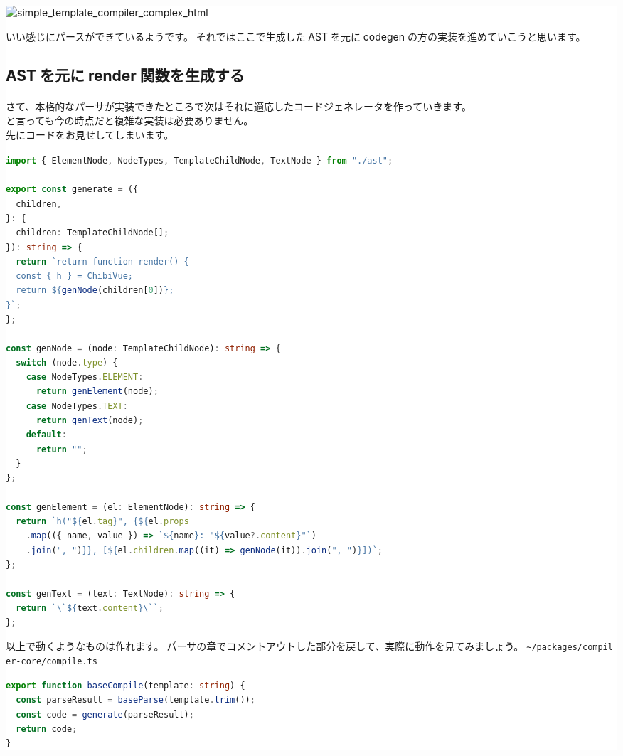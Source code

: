 ![simple_template_compiler_complex_html](https://raw.githubusercontent.com/Ubugeeei/chibivue/main/book/images/simple_template_compiler_complex_html.png)

いい感じにパースができているようです。
それではここで生成した AST を元に codegen の方の実装を進めていこうと思います。

## AST を元に render 関数を生成する

さて、本格的なパーサが実装できたところで次はそれに適応したコードジェネレータを作っていきます。  
と言っても今の時点だと複雑な実装は必要ありません。  
先にコードをお見せしてしまいます。

```ts
import { ElementNode, NodeTypes, TemplateChildNode, TextNode } from "./ast";

export const generate = ({
  children,
}: {
  children: TemplateChildNode[];
}): string => {
  return `return function render() {
  const { h } = ChibiVue;
  return ${genNode(children[0])};
}`;
};

const genNode = (node: TemplateChildNode): string => {
  switch (node.type) {
    case NodeTypes.ELEMENT:
      return genElement(node);
    case NodeTypes.TEXT:
      return genText(node);
    default:
      return "";
  }
};

const genElement = (el: ElementNode): string => {
  return `h("${el.tag}", {${el.props
    .map(({ name, value }) => `${name}: "${value?.content}"`)
    .join(", ")}}, [${el.children.map((it) => genNode(it)).join(", ")}])`;
};

const genText = (text: TextNode): string => {
  return `\`${text.content}\``;
};
```

以上で動くようなものは作れます。
パーサの章でコメントアウトした部分を戻して、実際に動作を見てみましょう。
`~/packages/compiler-core/compile.ts`

```ts
export function baseCompile(template: string) {
  const parseResult = baseParse(template.trim());
  const code = generate(parseResult);
  return code;
}
```
